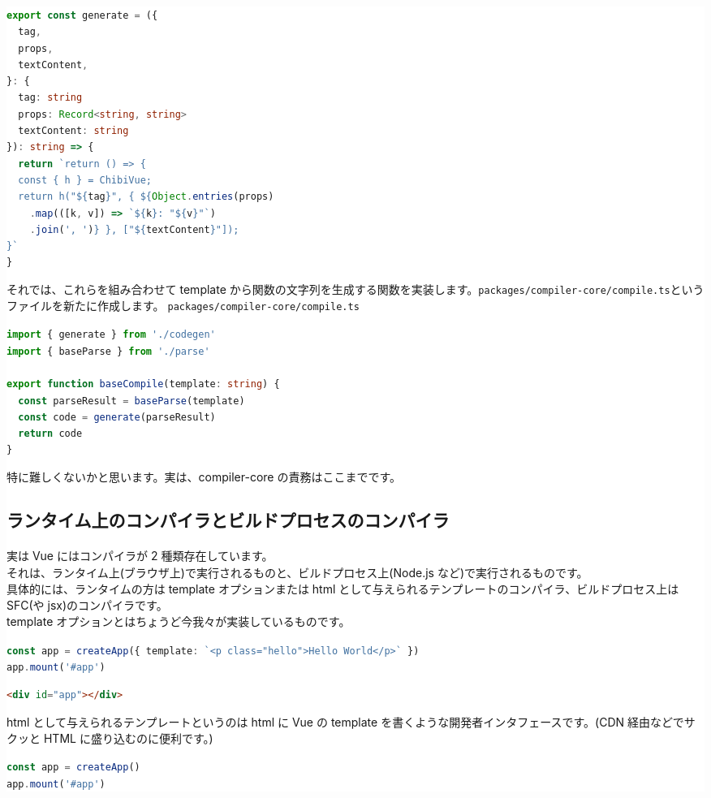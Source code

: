 ```ts
export const generate = ({
  tag,
  props,
  textContent,
}: {
  tag: string
  props: Record<string, string>
  textContent: string
}): string => {
  return `return () => {
  const { h } = ChibiVue;
  return h("${tag}", { ${Object.entries(props)
    .map(([k, v]) => `${k}: "${v}"`)
    .join(', ')} }, ["${textContent}"]);
}`
}
```

それでは、これらを組み合わせて template から関数の文字列を生成する関数を実装します。`packages/compiler-core/compile.ts`というファイルを新たに作成します。
`packages/compiler-core/compile.ts`

```ts
import { generate } from './codegen'
import { baseParse } from './parse'

export function baseCompile(template: string) {
  const parseResult = baseParse(template)
  const code = generate(parseResult)
  return code
}
```

特に難しくないかと思います。実は、compiler-core の責務はここまでです。

## ランタイム上のコンパイラとビルドプロセスのコンパイラ

実は Vue にはコンパイラが 2 種類存在しています。  
それは、ランタイム上(ブラウザ上)で実行されるものと、ビルドプロセス上(Node.js など)で実行されるものです。  
具体的には、ランタイムの方は template オプションまたは html として与えられるテンプレートのコンパイラ、ビルドプロセス上は SFC(や jsx)のコンパイラです。  
template オプションとはちょうど今我々が実装しているものです。

```ts
const app = createApp({ template: `<p class="hello">Hello World</p>` })
app.mount('#app')
```

```html
<div id="app"></div>
```

html として与えられるテンプレートというのは html に Vue の template を書くような開発者インタフェースです。(CDN 経由などでサクッと HTML に盛り込むのに便利です。)

```ts
const app = createApp()
app.mount('#app')
```
